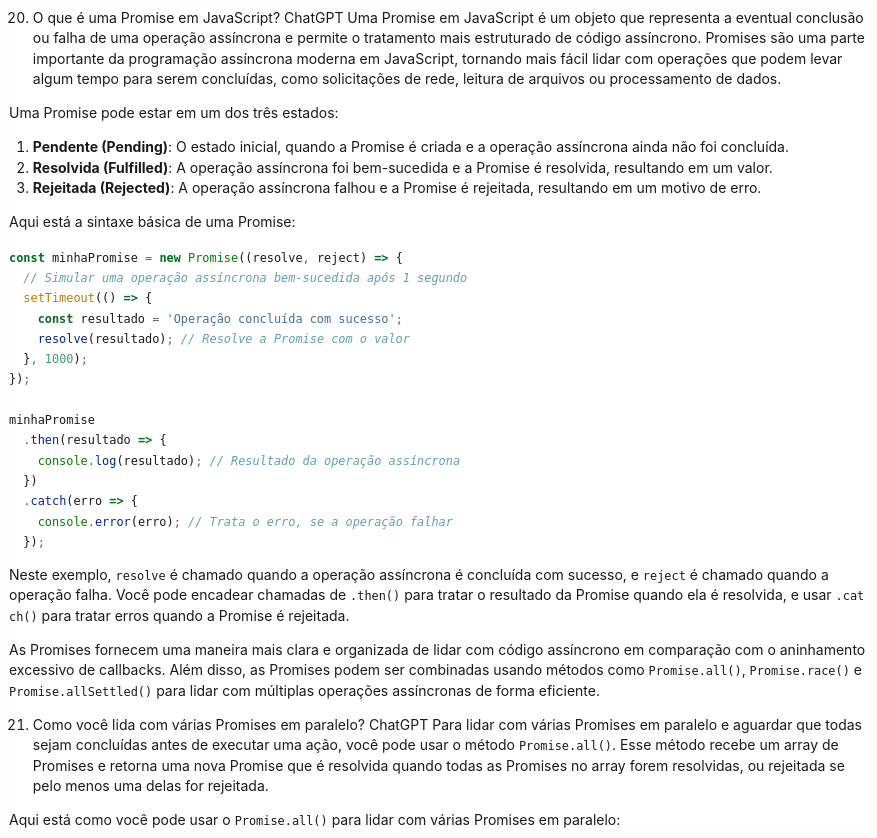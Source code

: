 20. O que é uma Promise em JavaScript?
ChatGPT
Uma Promise em JavaScript é um objeto que representa a eventual conclusão ou falha de uma operação assíncrona e permite o tratamento mais estruturado de código assíncrono. Promises são uma parte importante da programação assíncrona moderna em JavaScript, tornando mais fácil lidar com operações que podem levar algum tempo para serem concluídas, como solicitações de rede, leitura de arquivos ou processamento de dados.

Uma Promise pode estar em um dos três estados:

1. **Pendente (Pending)**: O estado inicial, quando a Promise é criada e a operação assíncrona ainda não foi concluída.
2. **Resolvida (Fulfilled)**: A operação assíncrona foi bem-sucedida e a Promise é resolvida, resultando em um valor.
3. **Rejeitada (Rejected)**: A operação assíncrona falhou e a Promise é rejeitada, resultando em um motivo de erro.

Aqui está a sintaxe básica de uma Promise:

```javascript
const minhaPromise = new Promise((resolve, reject) => {
  // Simular uma operação assíncrona bem-sucedida após 1 segundo
  setTimeout(() => {
    const resultado = 'Operação concluída com sucesso';
    resolve(resultado); // Resolve a Promise com o valor
  }, 1000);
});

minhaPromise
  .then(resultado => {
    console.log(resultado); // Resultado da operação assíncrona
  })
  .catch(erro => {
    console.error(erro); // Trata o erro, se a operação falhar
  });
```

Neste exemplo, `resolve` é chamado quando a operação assíncrona é concluída com sucesso, e `reject` é chamado quando a operação falha. Você pode encadear chamadas de `.then()` para tratar o resultado da Promise quando ela é resolvida, e usar `.catch()` para tratar erros quando a Promise é rejeitada.

As Promises fornecem uma maneira mais clara e organizada de lidar com código assíncrono em comparação com o aninhamento excessivo de callbacks. Além disso, as Promises podem ser combinadas usando métodos como `Promise.all()`, `Promise.race()` e `Promise.allSettled()` para lidar com múltiplas operações assíncronas de forma eficiente.

21. Como você lida com várias Promises em paralelo?
ChatGPT
Para lidar com várias Promises em paralelo e aguardar que todas sejam concluídas antes de executar uma ação, você pode usar o método `Promise.all()`. Esse método recebe um array de Promises e retorna uma nova Promise que é resolvida quando todas as Promises no array forem resolvidas, ou rejeitada se pelo menos uma delas for rejeitada.

Aqui está como você pode usar o `Promise.all()` para lidar com várias Promises em paralelo:
